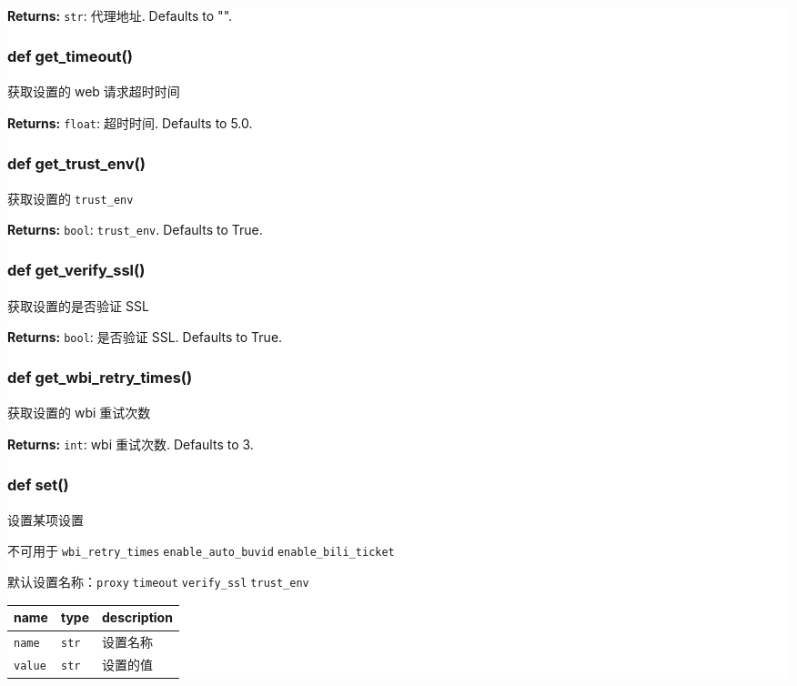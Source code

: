 

**Returns:** `str`:  代理地址. Defaults to "".




### def get_timeout()

获取设置的 web 请求超时时间



**Returns:** `float`:  超时时间. Defaults to 5.0.




### def get_trust_env()

获取设置的 `trust_env`



**Returns:** `bool`:  `trust_env`. Defaults to True.




### def get_verify_ssl()

获取设置的是否验证 SSL



**Returns:** `bool`:  是否验证 SSL. Defaults to True.




### def get_wbi_retry_times()

获取设置的 wbi 重试次数



**Returns:** `int`:  wbi 重试次数. Defaults to 3.




### def set()

设置某项设置

不可用于 `wbi_retry_times` `enable_auto_buvid` `enable_bili_ticket`

默认设置名称：`proxy` `timeout` `verify_ssl` `trust_env`


| name | type | description |
| - | - | - |
| `name` | `str` | 设置名称 |
| `value` | `str` | 设置的值 |
